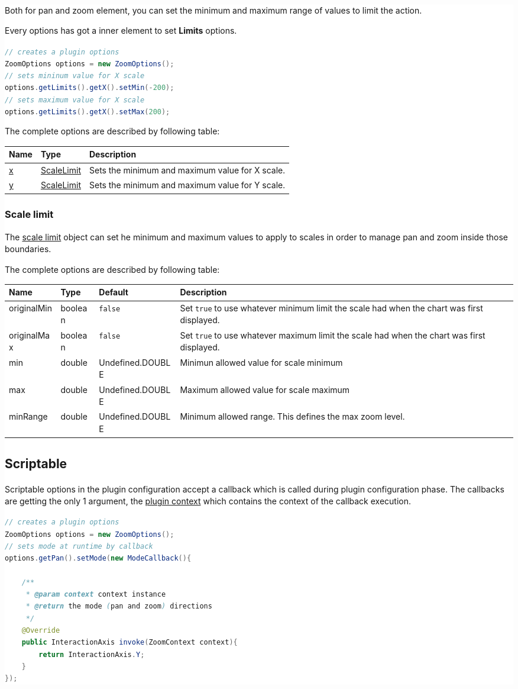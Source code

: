 Both for pan and zoom element, you can set the minimum and maximum range of values to limit the action.

Every options has got a inner element to set **Limits** options. 

```java
// creates a plugin options
ZoomOptions options = new ZoomOptions();
// sets mininum value for X scale
options.getLimits().getX().setMin(-200);
// sets maximum value for X scale
options.getLimits().getX().setMax(200);
```

The complete options are described by following table:

| Name | Type | Description
| :- | :- | :-
| [x](#scale-limit) | [ScaleLimit](https://pepstock-org.github.io/Charba/4.1/org/pepstock/charba/client/zoom/ScaleLimit.html) | Sets the minimum and maximum value for X scale. 
| [y](#scale-limit) | [ScaleLimit](https://pepstock-org.github.io/Charba/4.1/org/pepstock/charba/client/zoom/ScaleLimit.html) | Sets the minimum and maximum value for Y scale.

### Scale limit

The [scale limit](https://pepstock-org.github.io/Charba/4.1/org/pepstock/charba/client/zoom/ScaleLimit.html) object can set he minimum and maximum values to apply to scales in order to manage pan and zoom inside those boundaries.

The complete options are described by following table:

| Name | Type | Default | Description
| :- | :- | :- | :-
| originalMin | boolean | `false` | Set `true` to use whatever minimum limit the scale had when the chart was first displayed.
| originalMax | boolean | `false` | Set `true` to use whatever maximum limit the scale had when the chart was first displayed.
| min | double | Undefined.DOUBLE | Minimun allowed value for scale minimum
| max | double | Undefined.DOUBLE | Maximum allowed value for scale maximum
| minRange | double | Undefined.DOUBLE | Minimum allowed range. This defines the max zoom level.

## Scriptable

Scriptable options in the plugin configuration accept a callback which is called during plugin configuration phase. The callbacks are getting the only 1 argument, the [plugin context](https://pepstock-org.github.io/Charba/4.1/org/pepstock/charba/client/zoom/ZoomContext.html) which contains the context of the callback execution.

```java
// creates a plugin options
ZoomOptions options = new ZoomOptions();
// sets mode at runtime by callback
options.getPan().setMode(new ModeCallback(){

	/**
	 * @param context context instance
	 * @return the mode (pan and zoom) directions
	 */			
	@Override
	public InteractionAxis invoke(ZoomContext context){
		return InteractionAxis.Y;
	}
});
```